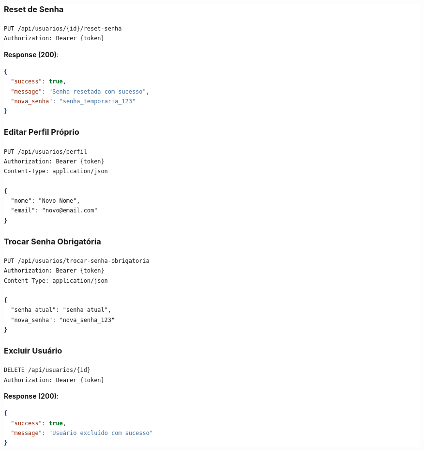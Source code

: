 ### Reset de Senha
```http
PUT /api/usuarios/{id}/reset-senha
Authorization: Bearer {token}
```

**Response (200)**:
```json
{
  "success": true,
  "message": "Senha resetada com sucesso",
  "nova_senha": "senha_temporaria_123"
}
```

### Editar Perfil Próprio
```http
PUT /api/usuarios/perfil
Authorization: Bearer {token}
Content-Type: application/json

{
  "nome": "Novo Nome",
  "email": "novo@email.com"
}
```

### Trocar Senha Obrigatória
```http
PUT /api/usuarios/trocar-senha-obrigatoria
Authorization: Bearer {token}
Content-Type: application/json

{
  "senha_atual": "senha_atual",
  "nova_senha": "nova_senha_123"
}
```

### Excluir Usuário
```http
DELETE /api/usuarios/{id}
Authorization: Bearer {token}
```

**Response (200)**:
```json
{
  "success": true,
  "message": "Usuário excluído com sucesso"
}
```
